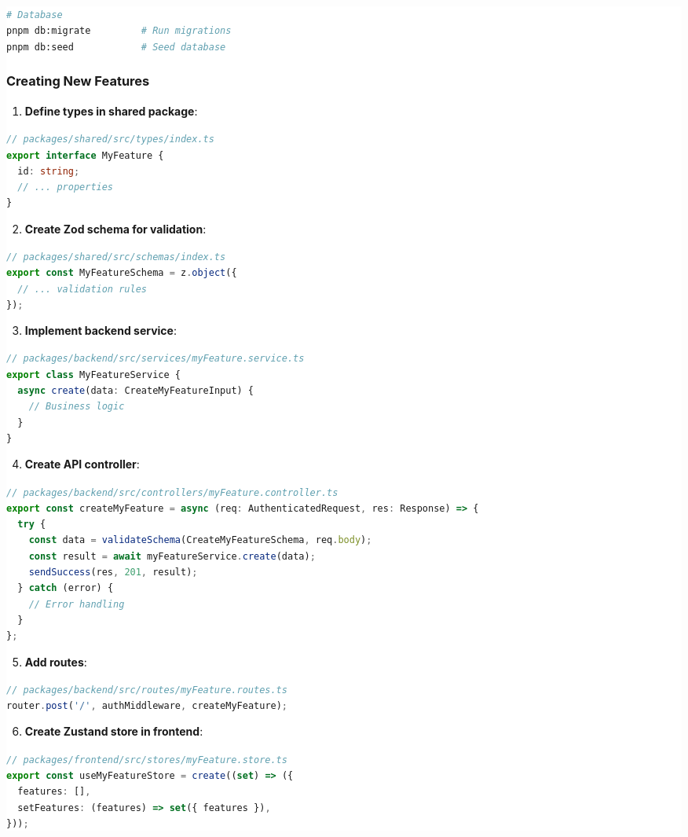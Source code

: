 ```bash
# Database
pnpm db:migrate         # Run migrations
pnpm db:seed            # Seed database
```

### Creating New Features

1. **Define types in shared package**:
```typescript
// packages/shared/src/types/index.ts
export interface MyFeature {
  id: string;
  // ... properties
}
```

2. **Create Zod schema for validation**:
```typescript
// packages/shared/src/schemas/index.ts
export const MyFeatureSchema = z.object({
  // ... validation rules
});
```

3. **Implement backend service**:
```typescript
// packages/backend/src/services/myFeature.service.ts
export class MyFeatureService {
  async create(data: CreateMyFeatureInput) {
    // Business logic
  }
}
```

4. **Create API controller**:
```typescript
// packages/backend/src/controllers/myFeature.controller.ts
export const createMyFeature = async (req: AuthenticatedRequest, res: Response) => {
  try {
    const data = validateSchema(CreateMyFeatureSchema, req.body);
    const result = await myFeatureService.create(data);
    sendSuccess(res, 201, result);
  } catch (error) {
    // Error handling
  }
};
```

5. **Add routes**:
```typescript
// packages/backend/src/routes/myFeature.routes.ts
router.post('/', authMiddleware, createMyFeature);
```

6. **Create Zustand store in frontend**:
```typescript
// packages/frontend/src/stores/myFeature.store.ts
export const useMyFeatureStore = create((set) => ({
  features: [],
  setFeatures: (features) => set({ features }),
}));
```
